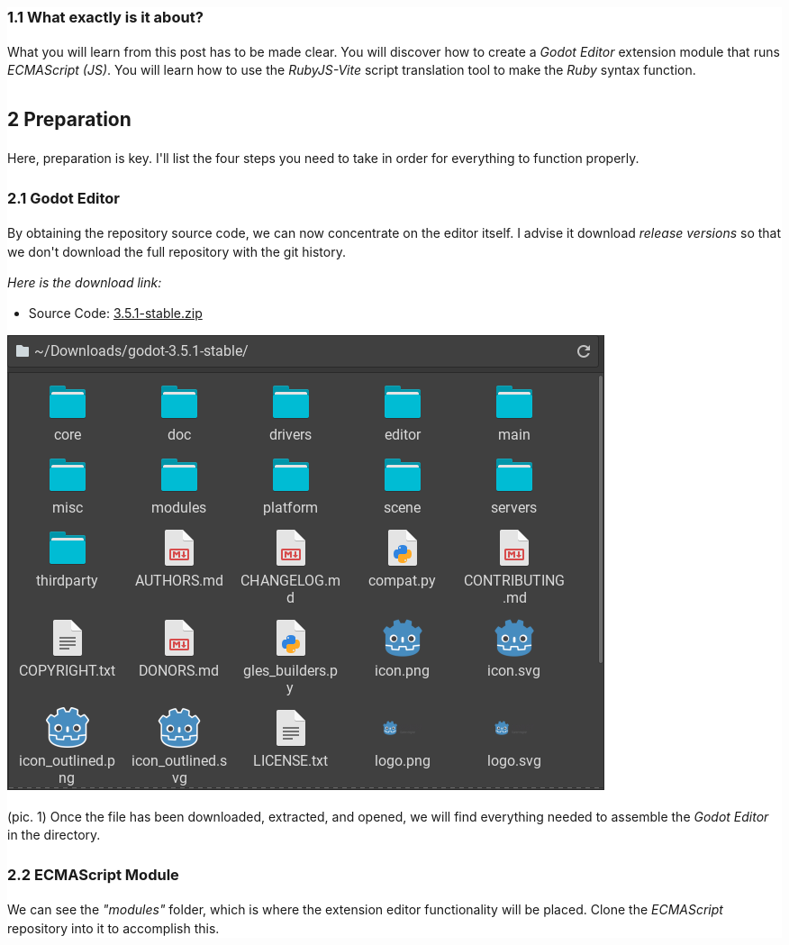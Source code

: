 ### 1.1 What exactly is it about?
What you will learn from this post has to be made clear. You will discover how to
create a *Godot Editor* extension module that runs *ECMAScript (JS)*. You will
learn how to use the *RubyJS-Vite* script translation tool to make the *Ruby*
syntax function. 

## 2 Preparation
Here, preparation is key. I'll list the four steps
you need to take in order for everything to function properly.

### 2.1 Godot Editor
By obtaining the repository source code, we can now concentrate on the editor itself.
I advise it download *release versions* so that we don't download
the full repository with the git history. 

*Here is the download link:*
- Source Code: [3.5.1-stable.zip](https://github.com/godotengine/godot/archive/refs/tags/3.5.1-stable.zip)

![godot_directory_01](./public/gwrs/godot_directory_01.png)

(pic. 1) Once the file has been downloaded, extracted, and opened,
we will find everything needed to assemble the *Godot Editor* in the directory. 

### 2.2 ECMAScript Module
We can see the *"modules"* folder, which is where the extension editor
functionality will be placed. Clone the *ECMAScript* repository
into it to accomplish this. 
